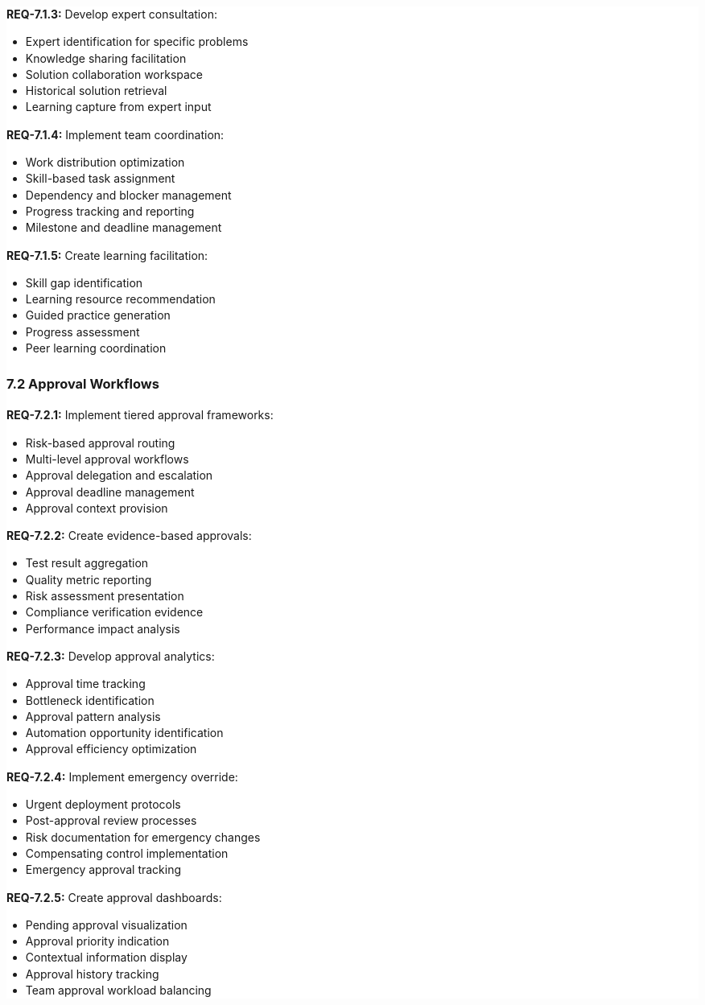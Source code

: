 **REQ-7.1.3:** Develop expert consultation:
- Expert identification for specific problems
- Knowledge sharing facilitation
- Solution collaboration workspace
- Historical solution retrieval
- Learning capture from expert input

**REQ-7.1.4:** Implement team coordination:
- Work distribution optimization
- Skill-based task assignment
- Dependency and blocker management
- Progress tracking and reporting
- Milestone and deadline management

**REQ-7.1.5:** Create learning facilitation:
- Skill gap identification
- Learning resource recommendation
- Guided practice generation
- Progress assessment
- Peer learning coordination

### 7.2 Approval Workflows

**REQ-7.2.1:** Implement tiered approval frameworks:
- Risk-based approval routing
- Multi-level approval workflows
- Approval delegation and escalation
- Approval deadline management
- Approval context provision

**REQ-7.2.2:** Create evidence-based approvals:
- Test result aggregation
- Quality metric reporting
- Risk assessment presentation
- Compliance verification evidence
- Performance impact analysis

**REQ-7.2.3:** Develop approval analytics:
- Approval time tracking
- Bottleneck identification
- Approval pattern analysis
- Automation opportunity identification
- Approval efficiency optimization

**REQ-7.2.4:** Implement emergency override:
- Urgent deployment protocols
- Post-approval review processes
- Risk documentation for emergency changes
- Compensating control implementation
- Emergency approval tracking

**REQ-7.2.5:** Create approval dashboards:
- Pending approval visualization
- Approval priority indication
- Contextual information display
- Approval history tracking
- Team approval workload balancing
